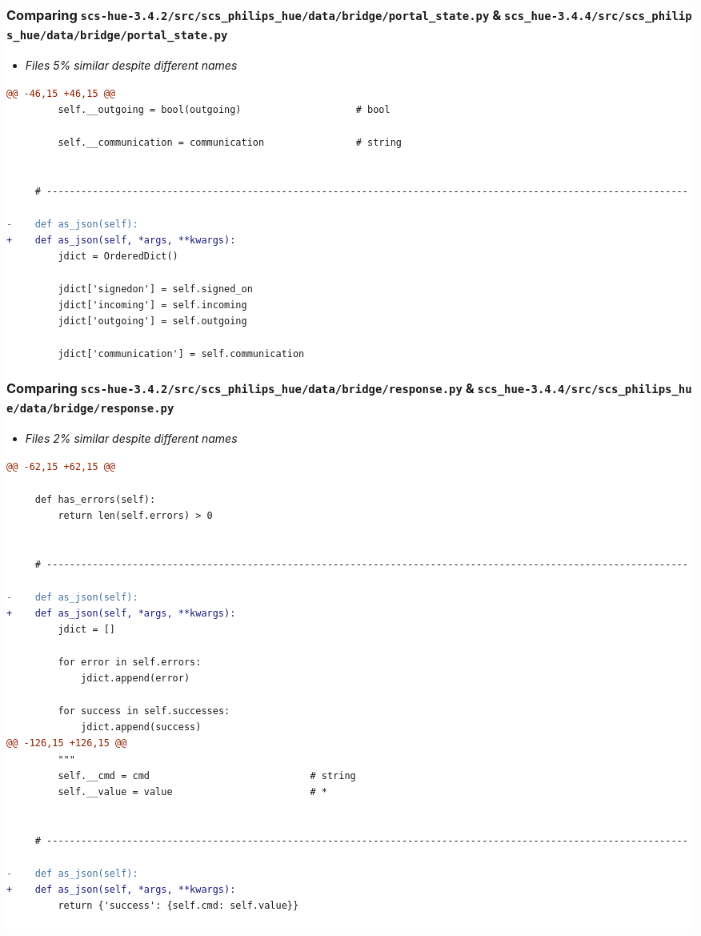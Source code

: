 ### Comparing `scs-hue-3.4.2/src/scs_philips_hue/data/bridge/portal_state.py` & `scs_hue-3.4.4/src/scs_philips_hue/data/bridge/portal_state.py`

 * *Files 5% similar despite different names*

```diff
@@ -46,15 +46,15 @@
         self.__outgoing = bool(outgoing)                    # bool
 
         self.__communication = communication                # string
 
 
     # ----------------------------------------------------------------------------------------------------------------
 
-    def as_json(self):
+    def as_json(self, *args, **kwargs):
         jdict = OrderedDict()
 
         jdict['signedon'] = self.signed_on
         jdict['incoming'] = self.incoming
         jdict['outgoing'] = self.outgoing
 
         jdict['communication'] = self.communication
```

### Comparing `scs-hue-3.4.2/src/scs_philips_hue/data/bridge/response.py` & `scs_hue-3.4.4/src/scs_philips_hue/data/bridge/response.py`

 * *Files 2% similar despite different names*

```diff
@@ -62,15 +62,15 @@
 
     def has_errors(self):
         return len(self.errors) > 0
 
 
     # ----------------------------------------------------------------------------------------------------------------
 
-    def as_json(self):
+    def as_json(self, *args, **kwargs):
         jdict = []
 
         for error in self.errors:
             jdict.append(error)
 
         for success in self.successes:
             jdict.append(success)
@@ -126,15 +126,15 @@
         """
         self.__cmd = cmd                            # string
         self.__value = value                        # *
 
 
     # ----------------------------------------------------------------------------------------------------------------
 
-    def as_json(self):
+    def as_json(self, *args, **kwargs):
         return {'success': {self.cmd: self.value}}
 
```